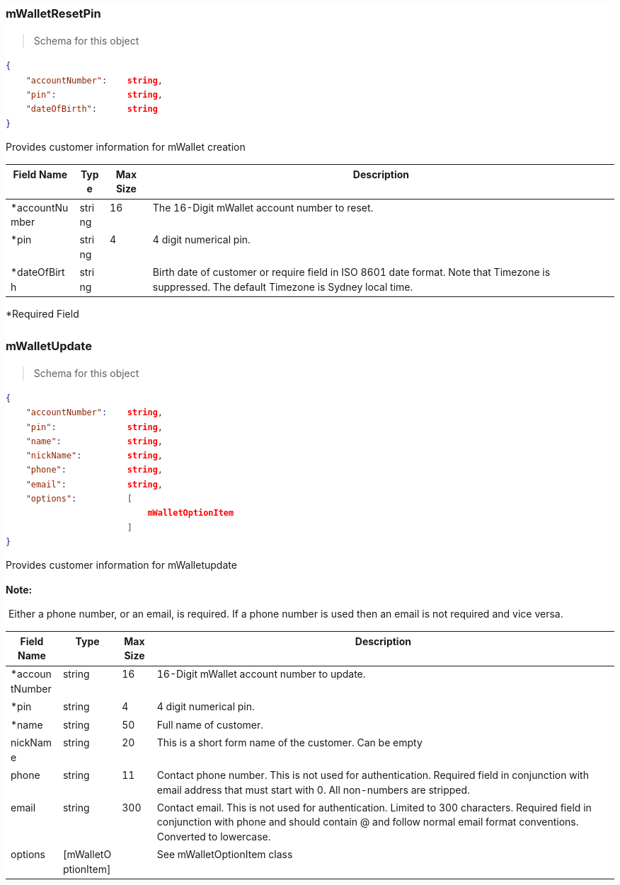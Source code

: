 ### mWalletResetPin
> Schema for this object


```json
{
	"accountNumber":	string,
	"pin": 				string,
	"dateOfBirth":		string
}
```

Provides customer information for mWallet creation


Field Name|Type|Max Size | Description
----|---|----|--
*accountNumber | string	| 16| The 16-Digit mWallet account number to reset.
*pin | string | 4| 4 digit numerical pin.
*dateOfBirth | string | | Birth date of customer or require field in ISO 8601 date format. Note that Timezone is suppressed. The default Timezone is Sydney local time. 
*Required Field

### mWalletUpdate
> Schema for this object


```json
{
	"accountNumber":	string,
	"pin": 				string,
	"name": 			string,
	"nickName": 		string,
	"phone": 			string,
	"email": 			string,
	"options": 			[
							mWalletOptionItem
				  		]
}
```

Provides customer information for mWalletupdate


**Note:** 


 Either a phone number, or an email, is required. If a phone number is used then an email is not required and vice versa.


Field Name|Type|Max Size | Description
----|---|----|--
*accountNumber | string | 16 | 16-Digit mWallet account number to update.
*pin | string | 4 |  4 digit numerical pin.
*name | string | 50 | Full name of customer. 
nickName | string | 20 | This is a short form name of the customer. Can be empty 
phone | string | 11 | Contact phone number. This is not used for authentication. Required field in conjunction with email address that must start with 0. All non-numbers are stripped.
email | string | 300 | Contact email. This is not used for authentication. Limited to 300 characters. Required field in conjunction with phone and should contain @ and follow normal email format conventions. Converted to lowercase.
options	| [mWalletOptionItem]	| | See mWalletOptionItem class 
